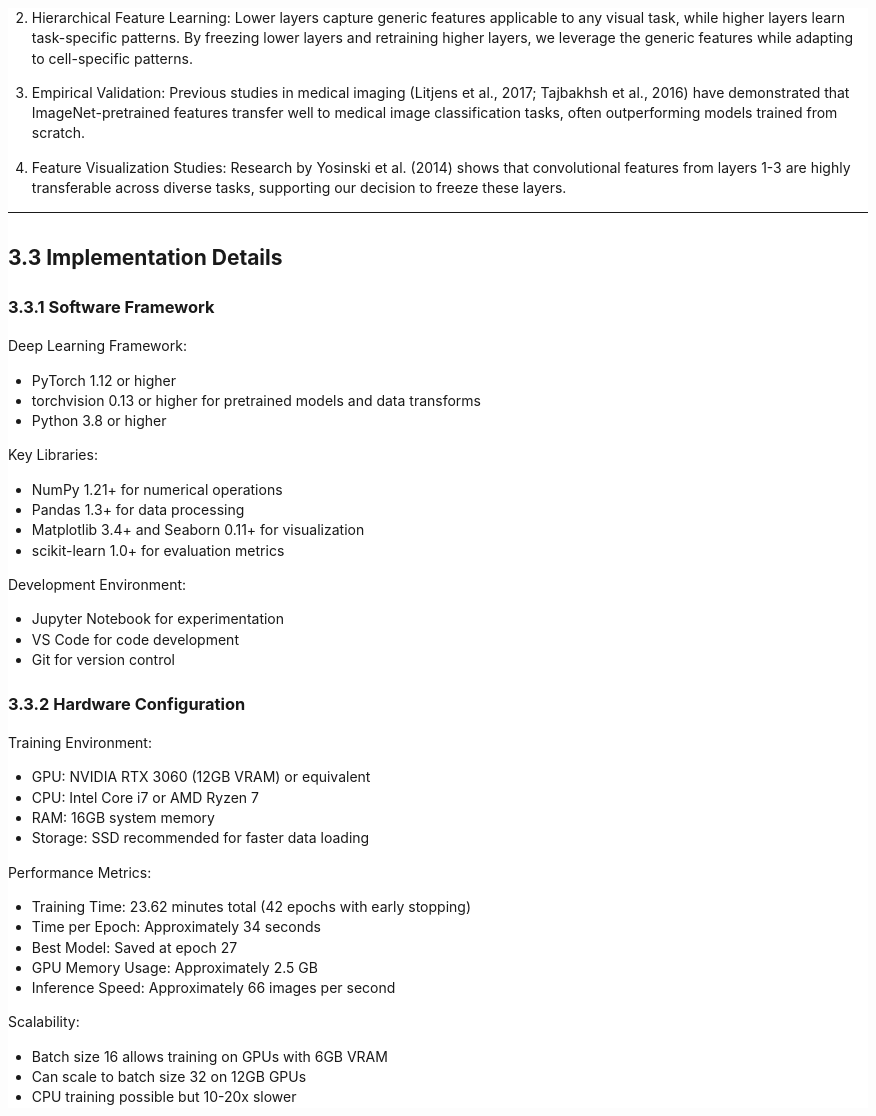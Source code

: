 2. Hierarchical Feature Learning:
   Lower layers capture generic features applicable to any visual task, while higher layers learn task-specific patterns. By freezing lower layers and retraining higher layers, we leverage the generic features while adapting to cell-specific patterns.

3. Empirical Validation:
   Previous studies in medical imaging (Litjens et al., 2017; Tajbakhsh et al., 2016) have demonstrated that ImageNet-pretrained features transfer well to medical image classification tasks, often outperforming models trained from scratch.

4. Feature Visualization Studies:
   Research by Yosinski et al. (2014) shows that convolutional features from layers 1-3 are highly transferable across diverse tasks, supporting our decision to freeze these layers.

---

## 3.3 Implementation Details

### 3.3.1 Software Framework

Deep Learning Framework:
- PyTorch 1.12 or higher
- torchvision 0.13 or higher for pretrained models and data transforms
- Python 3.8 or higher

Key Libraries:
- NumPy 1.21+ for numerical operations
- Pandas 1.3+ for data processing
- Matplotlib 3.4+ and Seaborn 0.11+ for visualization
- scikit-learn 1.0+ for evaluation metrics

Development Environment:
- Jupyter Notebook for experimentation
- VS Code for code development
- Git for version control

### 3.3.2 Hardware Configuration

Training Environment:
- GPU: NVIDIA RTX 3060 (12GB VRAM) or equivalent
- CPU: Intel Core i7 or AMD Ryzen 7
- RAM: 16GB system memory
- Storage: SSD recommended for faster data loading

Performance Metrics:
- Training Time: 23.62 minutes total (42 epochs with early stopping)
- Time per Epoch: Approximately 34 seconds
- Best Model: Saved at epoch 27
- GPU Memory Usage: Approximately 2.5 GB
- Inference Speed: Approximately 66 images per second

Scalability:
- Batch size 16 allows training on GPUs with 6GB VRAM
- Can scale to batch size 32 on 12GB GPUs
- CPU training possible but 10-20x slower
